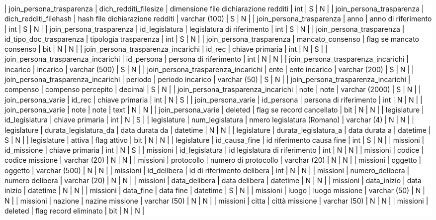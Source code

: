 | join\_persona\_trasparenza | dich\_redditi\_filesize | dimensione file dichiarazione redditi | int | S | N |
| join\_persona\_trasparenza | dich\_redditi\_filehash | hash file dichiarazione redditi | varchar (100) | S | N |
| join\_persona\_trasparenza | anno | anno di riferimento | int | S | N |
| join\_persona\_trasparenza | id\_legislatura | legislatura di riferimento | int | S | N |
| join\_persona\_trasparenza | id\_tipo\_doc\_trasparenza | tipologia trasparenza | int | S | N |
| join\_persona\_trasparenza | mancato\_consenso | flag se mancato consenso | bit | N | N |
| join\_persona\_trasparenza\_incarichi | id\_rec | chiave primaria | int | N | S |
| join\_persona\_trasparenza\_incarichi | id\_persona | persona di riferimento | int | N | N |
| join\_persona\_trasparenza\_incarichi | incarico | incarico | varchar (500) | S | N |
| join\_persona\_trasparenza\_incarichi | ente | ente incarico | varchar (200) | S | N |
| join\_persona\_trasparenza\_incarichi | periodo | periodo incarico | varchar (50) | S | N |
| join\_persona\_trasparenza\_incarichi | compenso | compenso percepito | decimal | S | N |
| join\_persona\_trasparenza\_incarichi | note | note | varchar (2000) | S | N |
| join\_persona\_varie | id\_rec | chiave primaria | int | N | S |
| join\_persona\_varie | id\_persona | persona di riferimento | int | N | N |
| join\_persona\_varie | note | note | text | N | N |
| join\_persona\_varie | deleted | flag se record cancellato | bit | N | N |
| legislature | id\_legislatura | chiave primaria | int | N | S |
| legislature | num\_legislatura | nmero legislatura (Romano) | varchar (4) | N | N |
| legislature | durata\_legislatura\_da | data durata da | datetime | N | N |
| legislature | durata\_legislatura\_a | data durata a | datetime | S | N |
| legislature | attiva | flag attivo | bit | N | N |
| legislature | id\_causa\_fine | id riferimento causa fine | int | S | N |
| missioni | id\_missione | chiave primaria | int | N | S |
| missioni | id\_legislatura | id legislatura di riferimento | int | N | N |
| missioni | codice | codice missione | varchar (20) | N | N |
| missioni | protocollo | numero di protocollo | varchar (20) | N | N |
| missioni | oggetto | oggetto | varchar (500) | N | N |
| missioni | id\_delibera | id di riferimento delibera | int | N | N |
| missioni | numero\_delibera | numero delibera | varchar (20) | N | N |
| missioni | data\_delibera | data delibera | datetime | N | N |
| missioni | data\_inizio | data inizio | datetime | N | N |
| missioni | data\_fine | data fine | datetime | S | N |
| missioni | luogo | luogo missione | varchar (50) | N | N |
| missioni | nazione | nazine missione | varchar (50) | N | N |
| missioni | citta | città missione | varchar (50) | N | N |
| missioni | deleted | flag record eliminato | bit | N | N |
